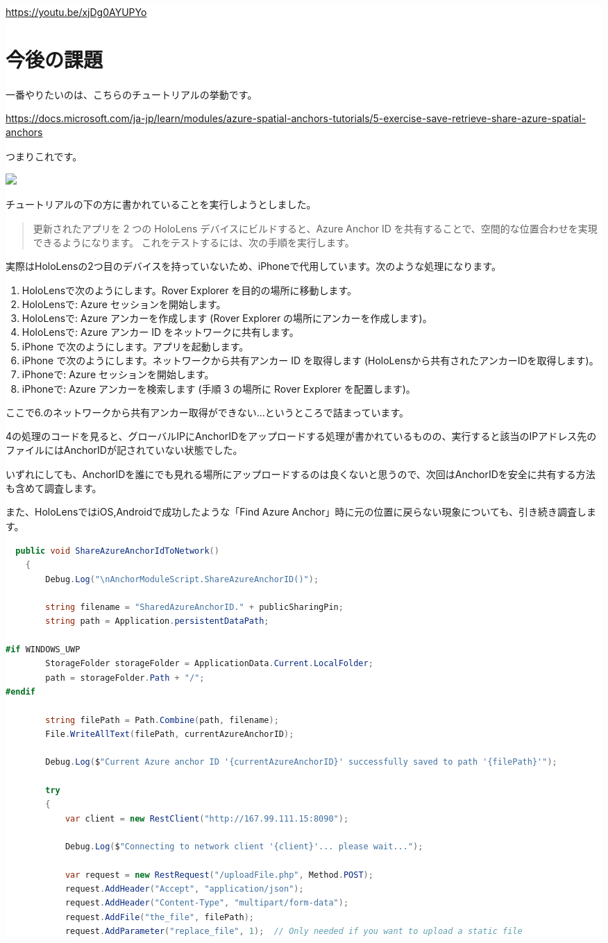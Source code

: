 https://youtu.be/xjDg0AYUPYo

# 今後の課題

一番やりたいのは、こちらのチュートリアルの挙動です。

https://docs.microsoft.com/ja-jp/learn/modules/azure-spatial-anchors-tutorials/5-exercise-save-retrieve-share-azure-spatial-anchors

つまりこれです。

![](https://docs.microsoft.com/ja-jp/azure/spatial-anchors/media/cross-platform.png)

チュートリアルの下の方に書かれていることを実行しようとしました。

> 更新されたアプリを 2 つの HoloLens デバイスにビルドすると、Azure Anchor ID を共有することで、空間的な位置合わせを実現できるようになります。 これをテストするには、次の手順を実行します。

実際はHoloLensの2つ目のデバイスを持っていないため、iPhoneで代用しています。次のような処理になります。

1. HoloLensで次のようにします。Rover Explorer を目的の場所に移動します。
2. HoloLensで: Azure セッションを開始します。
3. HoloLensで: Azure アンカーを作成します (Rover Explorer の場所にアンカーを作成します)。
4. HoloLensで: Azure アンカー ID をネットワークに共有します。
5. iPhone で次のようにします。アプリを起動します。
6. iPhone で次のようにします。ネットワークから共有アンカー ID を取得します (HoloLensから共有されたアンカーIDを取得します)。
7. iPhoneで: Azure セッションを開始します。
8. iPhoneで: Azure アンカーを検索します (手順 3 の場所に Rover Explorer を配置します)。

ここで6.のネットワークから共有アンカー取得ができない...というところで詰まっています。

4の処理のコードを見ると、グローバルIPにAnchorIDをアップロードする処理が書かれているものの、実行すると該当のIPアドレス先のファイルにはAnchorIDが記されていない状態でした。

いずれにしても、AnchorIDを誰にでも見れる場所にアップロードするのは良くないと思うので、次回はAnchorIDを安全に共有する方法も含めて調査します。

また、HoloLensではiOS,Androidで成功したような「Find Azure Anchor」時に元の位置に戻らない現象についても、引き続き調査します。

```csharp:AnchorModuleScript.cs
  public void ShareAzureAnchorIdToNetwork()
    {
        Debug.Log("\nAnchorModuleScript.ShareAzureAnchorID()");

        string filename = "SharedAzureAnchorID." + publicSharingPin;
        string path = Application.persistentDataPath;

#if WINDOWS_UWP
        StorageFolder storageFolder = ApplicationData.Current.LocalFolder;
        path = storageFolder.Path + "/";           
#endif

        string filePath = Path.Combine(path, filename);
        File.WriteAllText(filePath, currentAzureAnchorID);

        Debug.Log($"Current Azure anchor ID '{currentAzureAnchorID}' successfully saved to path '{filePath}'");

        try
        {
            var client = new RestClient("http://167.99.111.15:8090");

            Debug.Log($"Connecting to network client '{client}'... please wait...");

            var request = new RestRequest("/uploadFile.php", Method.POST);
            request.AddHeader("Accept", "application/json");
            request.AddHeader("Content-Type", "multipart/form-data");
            request.AddFile("the_file", filePath);
            request.AddParameter("replace_file", 1);  // Only needed if you want to upload a static file
```